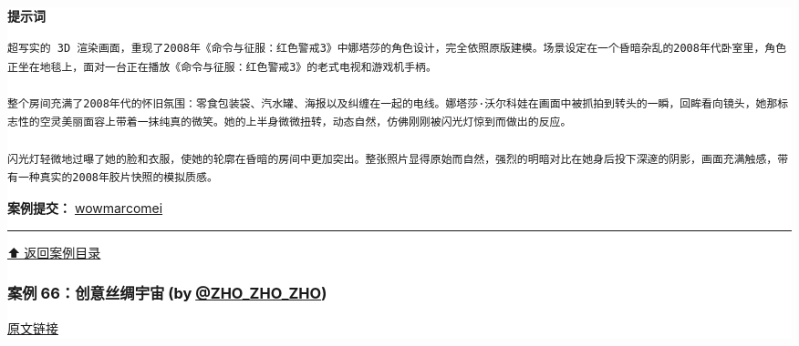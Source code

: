 **提示词**

```
超写实的 3D 渲染画面，重现了2008年《命令与征服：红色警戒3》中娜塔莎的角色设计，完全依照原版建模。场景设定在一个昏暗杂乱的2008年代卧室里，角色正坐在地毯上，面对一台正在播放《命令与征服：红色警戒3》的老式电视和游戏机手柄。

整个房间充满了2008年代的怀旧氛围：零食包装袋、汽水罐、海报以及纠缠在一起的电线。娜塔莎·沃尔科娃在画面中被抓拍到转头的一瞬，回眸看向镜头，她那标志性的空灵美丽面容上带着一抹纯真的微笑。她的上半身微微扭转，动态自然，仿佛刚刚被闪光灯惊到而做出的反应。

闪光灯轻微地过曝了她的脸和衣服，使她的轮廓在昏暗的房间中更加突出。整张照片显得原始而自然，强烈的明暗对比在她身后投下深邃的阴影，画面充满触感，带有一种真实的2008年胶片快照的模拟质感。
```



**案例提交：** [wowmarcomei](https://github.com/wowmarcomei)

---

[⬆️ 返回案例目录](#cases-toc)

<a id="cases-66"></a>
### 案例 66：创意丝绸宇宙 (by [@ZHO_ZHO_ZHO](https://x.com/ZHO_ZHO_ZHO))

[原文链接](https://x.com/ZHO_ZHO_ZHO/status/1914864217867608175)
